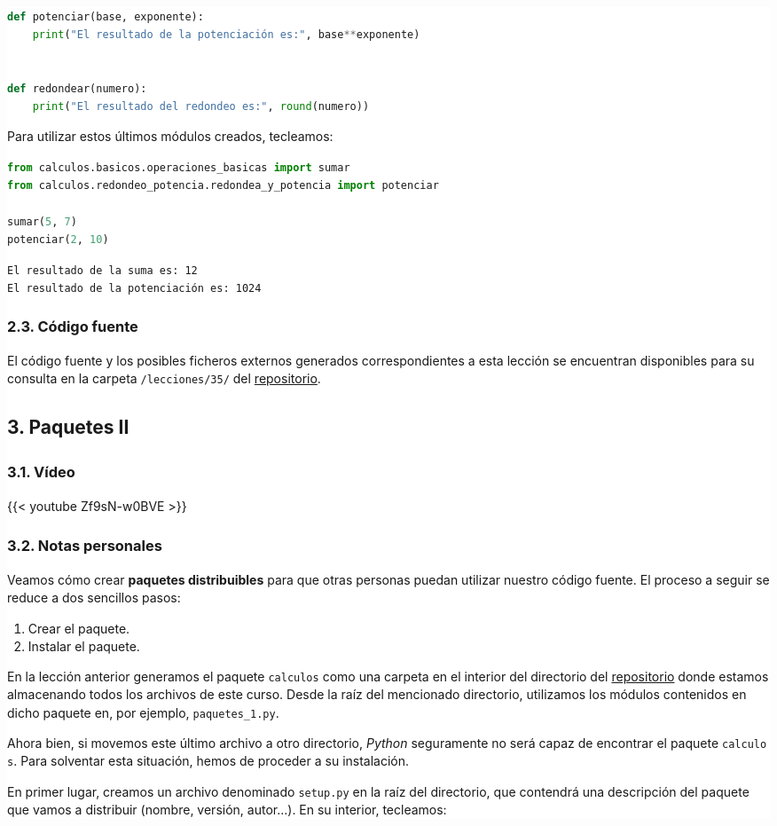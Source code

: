 ```python
def potenciar(base, exponente):
    print("El resultado de la potenciación es:", base**exponente)


def redondear(numero):
    print("El resultado del redondeo es:", round(numero))
```

Para utilizar estos últimos módulos creados, tecleamos:

```python
from calculos.basicos.operaciones_basicas import sumar
from calculos.redondeo_potencia.redondea_y_potencia import potenciar

sumar(5, 7)
potenciar(2, 10)
```

```bash
El resultado de la suma es: 12
El resultado de la potenciación es: 1024
```

### 2.3. Código fuente

El código fuente y los posibles ficheros externos generados correspondientes a esta lección se encuentran disponibles para su consulta en la carpeta `/lecciones/35/` del [repositorio](https://github.com/ImAlexisSaez/curso-python-desde-0).

## 3. Paquetes II

### 3.1. Vídeo

{{< youtube Zf9sN-w0BVE >}}

### 3.2. Notas personales

Veamos cómo crear **paquetes distribuibles** para que otras personas puedan utilizar nuestro código fuente. El proceso a seguir se reduce a dos sencillos pasos:

1. Crear el paquete.
2. Instalar el paquete.

En la lección anterior generamos el paquete `calculos` como una carpeta en el interior del directorio del [repositorio](https://github.com/ImAlexisSaez/curso-python-desde-0) donde estamos almacenando todos los archivos de este curso. Desde la raíz del mencionado directorio, utilizamos los módulos contenidos en dicho paquete en, por ejemplo, `paquetes_1.py`.

Ahora bien, si movemos este último archivo a otro directorio, *Python* seguramente no será capaz de encontrar el paquete `calculos`. Para solventar esta situación, hemos de proceder a su instalación.

En primer lugar, creamos un archivo denominado `setup.py` en la raíz del directorio, que contendrá una descripción del paquete que vamos a distribuir (nombre, versión, autor...). En su interior, tecleamos:
